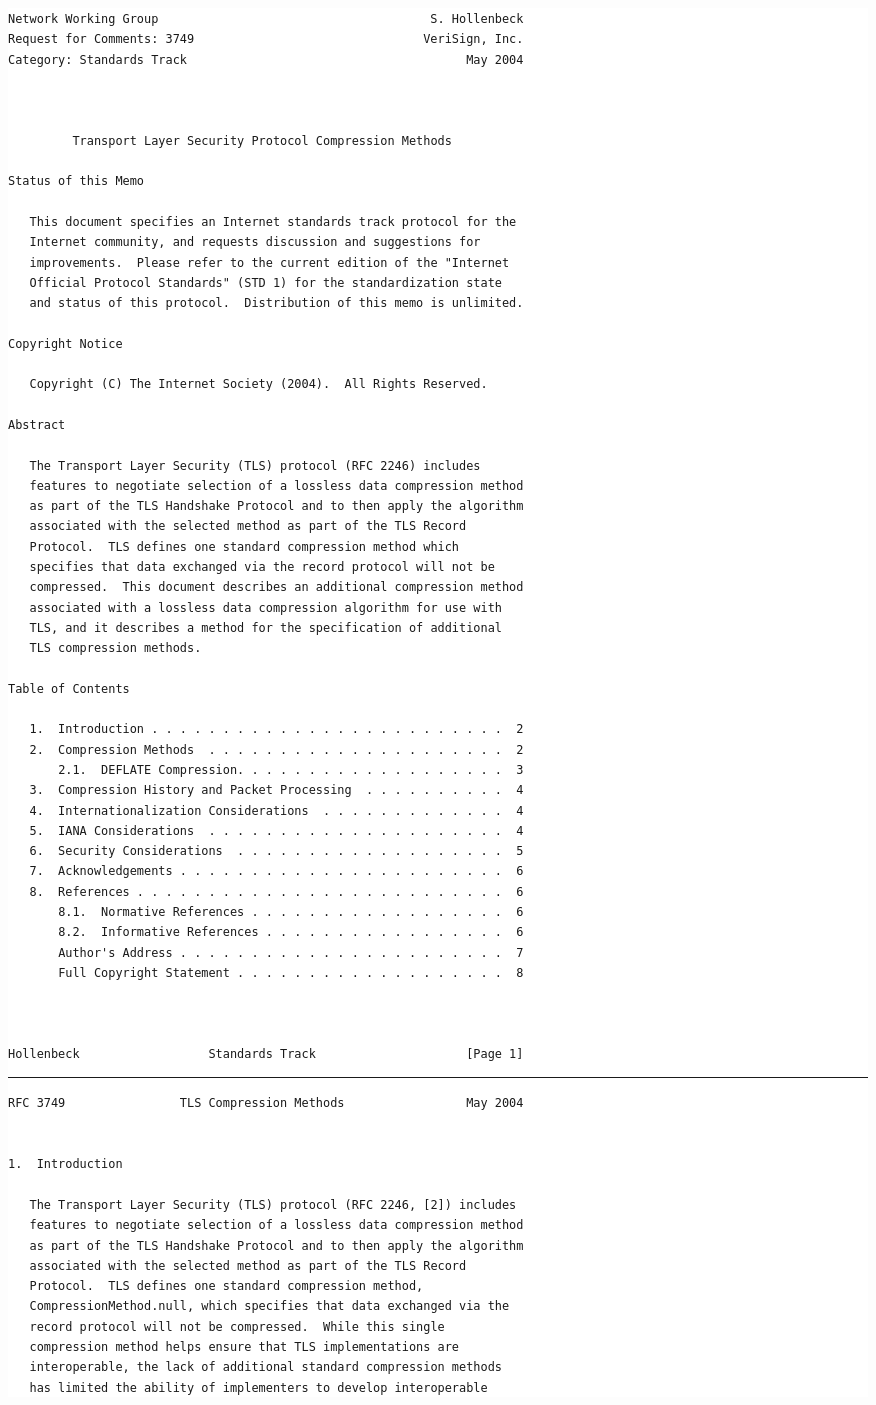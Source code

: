     Network Working Group                                      S. Hollenbeck
    Request for Comments: 3749                                VeriSign, Inc.
    Category: Standards Track                                       May 2004



             Transport Layer Security Protocol Compression Methods

    Status of this Memo

       This document specifies an Internet standards track protocol for the
       Internet community, and requests discussion and suggestions for
       improvements.  Please refer to the current edition of the "Internet
       Official Protocol Standards" (STD 1) for the standardization state
       and status of this protocol.  Distribution of this memo is unlimited.

    Copyright Notice

       Copyright (C) The Internet Society (2004).  All Rights Reserved.

    Abstract

       The Transport Layer Security (TLS) protocol (RFC 2246) includes
       features to negotiate selection of a lossless data compression method
       as part of the TLS Handshake Protocol and to then apply the algorithm
       associated with the selected method as part of the TLS Record
       Protocol.  TLS defines one standard compression method which
       specifies that data exchanged via the record protocol will not be
       compressed.  This document describes an additional compression method
       associated with a lossless data compression algorithm for use with
       TLS, and it describes a method for the specification of additional
       TLS compression methods.

    Table of Contents

       1.  Introduction . . . . . . . . . . . . . . . . . . . . . . . . .  2
       2.  Compression Methods  . . . . . . . . . . . . . . . . . . . . .  2
           2.1.  DEFLATE Compression. . . . . . . . . . . . . . . . . . .  3
       3.  Compression History and Packet Processing  . . . . . . . . . .  4
       4.  Internationalization Considerations  . . . . . . . . . . . . .  4
       5.  IANA Considerations  . . . . . . . . . . . . . . . . . . . . .  4
       6.  Security Considerations  . . . . . . . . . . . . . . . . . . .  5
       7.  Acknowledgements . . . . . . . . . . . . . . . . . . . . . . .  6
       8.  References . . . . . . . . . . . . . . . . . . . . . . . . . .  6
           8.1.  Normative References . . . . . . . . . . . . . . . . . .  6
           8.2.  Informative References . . . . . . . . . . . . . . . . .  6
           Author's Address . . . . . . . . . . . . . . . . . . . . . . .  7
           Full Copyright Statement . . . . . . . . . . . . . . . . . . .  8



    Hollenbeck                  Standards Track                     [Page 1]

------------------------------------------------------------------------

``` newpage
RFC 3749                TLS Compression Methods                 May 2004


1.  Introduction

   The Transport Layer Security (TLS) protocol (RFC 2246, [2]) includes
   features to negotiate selection of a lossless data compression method
   as part of the TLS Handshake Protocol and to then apply the algorithm
   associated with the selected method as part of the TLS Record
   Protocol.  TLS defines one standard compression method,
   CompressionMethod.null, which specifies that data exchanged via the
   record protocol will not be compressed.  While this single
   compression method helps ensure that TLS implementations are
   interoperable, the lack of additional standard compression methods
   has limited the ability of implementers to develop interoperable
```